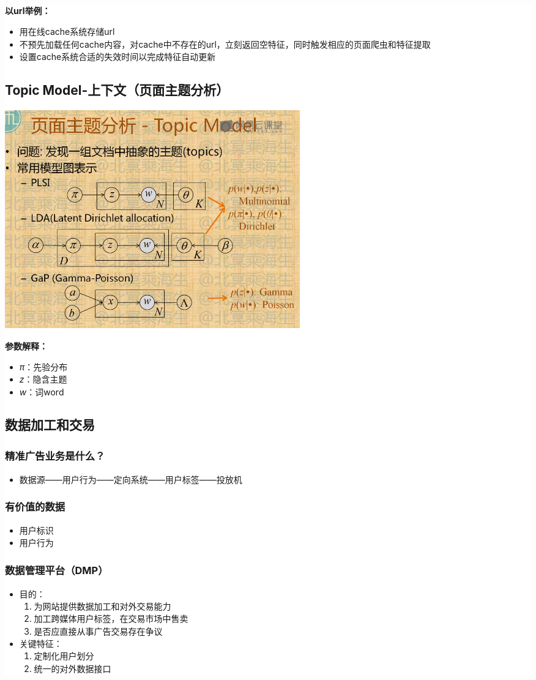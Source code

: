 **以url举例：**

* 用在线cache系统存储url
* 不预先加载任何cache内容，对cache中不存在的url，立刻返回空特征，同时触发相应的页面爬虫和特征提取
* 设置cache系统合适的失效时间以完成特征自动更新

## Topic Model-上下文（页面主题分析）

![图：常用模型图](%E8%AE%A1%E7%AE%97%E5%B9%BF%E5%91%8A%E4%B9%8B%E7%90%86%E8%AE%BA/topic_model.png)

**参数解释：**

* $\pi$：先验分布
* $z$：隐含主题
* $w$：词word

## 数据加工和交易

### 精准广告业务是什么？

* 数据源——用户行为——定向系统——用户标签——投放机

### 有价值的数据

* 用户标识
* 用户行为

### 数据管理平台（DMP）

* 目的：
  1. 为网站提供数据加工和对外交易能力
  2. 加工跨媒体用户标签，在交易市场中售卖
  3. 是否应直接从事广告交易存在争议
* 关键特征：
  1. 定制化用户划分
  2. 统一的对外数据接口
